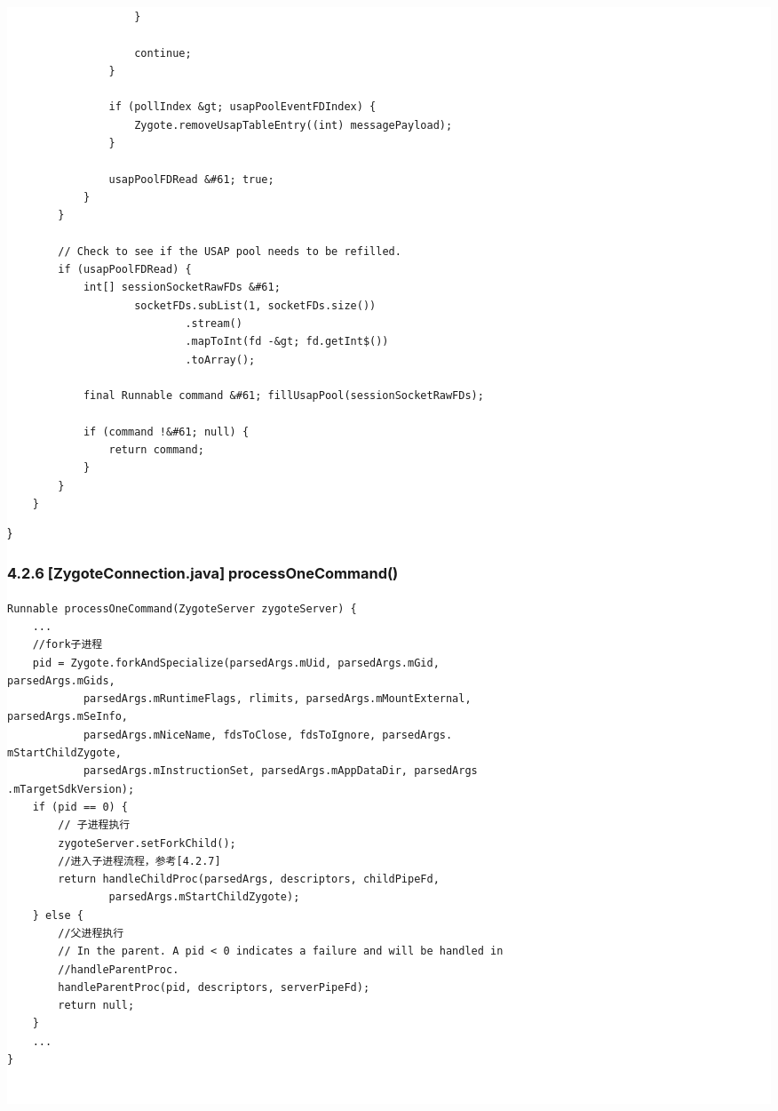                         }

                        continue;
                    }

                    if (pollIndex &gt; usapPoolEventFDIndex) {
                        Zygote.removeUsapTableEntry((int) messagePayload);
                    }

                    usapPoolFDRead &#61; true;
                }
            }

            // Check to see if the USAP pool needs to be refilled.
            if (usapPoolFDRead) {
                int[] sessionSocketRawFDs &#61;
                        socketFDs.subList(1, socketFDs.size())
                                .stream()
                                .mapToInt(fd -&gt; fd.getInt$())
                                .toArray();

                final Runnable command &#61; fillUsapPool(sessionSocketRawFDs);

                if (command !&#61; null) {
                    return command;
                }
            }
        }
}
</code></pre> 
<p> </p> 
<h3>4.2.6 [ZygoteConnection.java] processOneCommand()</h3> 
<pre class="has"><code class="language-java">Runnable processOneCommand(ZygoteServer zygoteServer) {
    ...
    //fork子进程
    pid &#61; Zygote.forkAndSpecialize(parsedArgs.mUid, parsedArgs.mGid, 
parsedArgs.mGids,
            parsedArgs.mRuntimeFlags, rlimits, parsedArgs.mMountExternal, 
parsedArgs.mSeInfo,
            parsedArgs.mNiceName, fdsToClose, fdsToIgnore, parsedArgs.
mStartChildZygote,
            parsedArgs.mInstructionSet, parsedArgs.mAppDataDir, parsedArgs
.mTargetSdkVersion);
    if (pid &#61;&#61; 0) {
        // 子进程执行
        zygoteServer.setForkChild();
        //进入子进程流程&#xff0c;参考[4.2.7]
        return handleChildProc(parsedArgs, descriptors, childPipeFd,
                parsedArgs.mStartChildZygote);
    } else {
        //父进程执行
        // In the parent. A pid &lt; 0 indicates a failure and will be handled in 
        //handleParentProc.
        handleParentProc(pid, descriptors, serverPipeFd);
        return null;
    }
    ...
}
